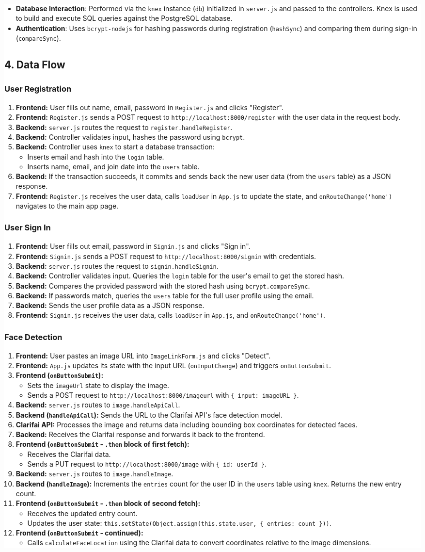 - **Database Interaction**: Performed via the `knex` instance (`db`) initialized in `server.js` and passed to the controllers. Knex is used to build and execute SQL queries against the PostgreSQL database.
- **Authentication**: Uses `bcrypt-nodejs` for hashing passwords during registration (`hashSync`) and comparing them during sign-in (`compareSync`).

## 4. Data Flow

### User Registration

1.  **Frontend:** User fills out name, email, password in `Register.js` and clicks "Register".
2.  **Frontend:** `Register.js` sends a POST request to `http://localhost:8000/register` with the user data in the request body.
3.  **Backend:** `server.js` routes the request to `register.handleRegister`.
4.  **Backend:** Controller validates input, hashes the password using `bcrypt`.
5.  **Backend:** Controller uses `knex` to start a database transaction:
    - Inserts email and hash into the `login` table.
    - Inserts name, email, and join date into the `users` table.
6.  **Backend:** If the transaction succeeds, it commits and sends back the new user data (from the `users` table) as a JSON response.
7.  **Frontend:** `Register.js` receives the user data, calls `loadUser` in `App.js` to update the state, and `onRouteChange('home')` navigates to the main app page.

### User Sign In

1.  **Frontend:** User fills out email, password in `Signin.js` and clicks "Sign in".
2.  **Frontend:** `Signin.js` sends a POST request to `http://localhost:8000/signin` with credentials.
3.  **Backend:** `server.js` routes the request to `signin.handleSignin`.
4.  **Backend:** Controller validates input. Queries the `login` table for the user's email to get the stored hash.
5.  **Backend:** Compares the provided password with the stored hash using `bcrypt.compareSync`.
6.  **Backend:** If passwords match, queries the `users` table for the full user profile using the email.
7.  **Backend:** Sends the user profile data as a JSON response.
8.  **Frontend:** `Signin.js` receives the user data, calls `loadUser` in `App.js`, and `onRouteChange('home')`.

### Face Detection

1.  **Frontend:** User pastes an image URL into `ImageLinkForm.js` and clicks "Detect".
2.  **Frontend:** `App.js` updates its state with the input URL (`onInputChange`) and triggers `onButtonSubmit`.
3.  **Frontend (`onButtonSubmit`):**
    - Sets the `imageUrl` state to display the image.
    - Sends a POST request to `http://localhost:8000/imageurl` with `{ input: imageURL }`.
4.  **Backend:** `server.js` routes to `image.handleApiCall`.
5.  **Backend (`handleApiCall`):** Sends the URL to the Clarifai API's face detection model.
6.  **Clarifai API:** Processes the image and returns data including bounding box coordinates for detected faces.
7.  **Backend:** Receives the Clarifai response and forwards it back to the frontend.
8.  **Frontend (`onButtonSubmit` - `.then` block of first fetch):**
    - Receives the Clarifai data.
    - Sends a PUT request to `http://localhost:8000/image` with `{ id: userId }`.
9.  **Backend:** `server.js` routes to `image.handleImage`.
10. **Backend (`handleImage`):** Increments the `entries` count for the user ID in the `users` table using `knex`. Returns the new entry count.
11. **Frontend (`onButtonSubmit` - `.then` block of second fetch):**
    - Receives the updated entry count.
    - Updates the user state: `this.setState(Object.assign(this.state.user, { entries: count }))`.
12. **Frontend (`onButtonSubmit` - continued):**
    - Calls `calculateFaceLocation` using the Clarifai data to convert coordinates relative to the image dimensions.